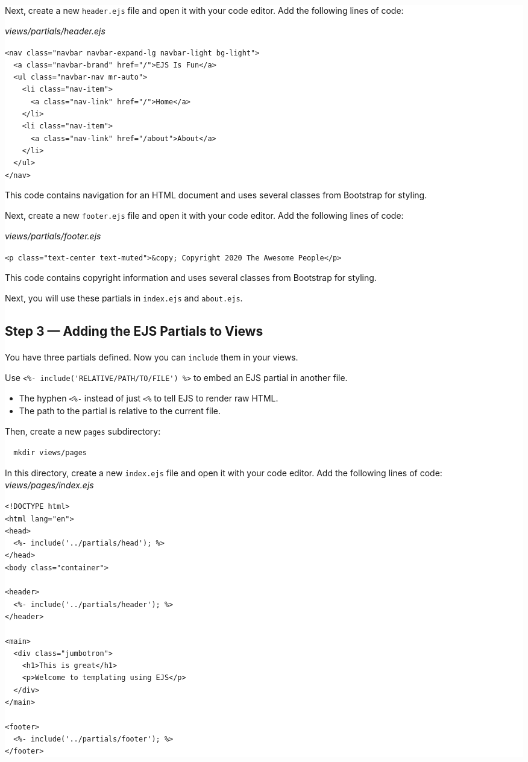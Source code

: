 Next, create a new `header.ejs` file and open it with your code editor. Add the following lines of code:

_views/partials/header.ejs_
```
<nav class="navbar navbar-expand-lg navbar-light bg-light">
  <a class="navbar-brand" href="/">EJS Is Fun</a>
  <ul class="navbar-nav mr-auto">
    <li class="nav-item">
      <a class="nav-link" href="/">Home</a>
    </li>
    <li class="nav-item">
      <a class="nav-link" href="/about">About</a>
    </li>
  </ul>
</nav>
```

This code contains navigation for an HTML document and uses several classes from Bootstrap for styling.

Next, create a new `footer.ejs` file and open it with your code editor. Add the following lines of code:

_views/partials/footer.ejs_
```
<p class="text-center text-muted">&copy; Copyright 2020 The Awesome People</p>
```
This code contains copyright information and uses several classes from Bootstrap for styling.

Next, you will use these partials in `index.ejs` and `about.ejs`.

## Step 3 — Adding the EJS Partials to Views
You have three partials defined. Now you can `include` them in your views.

Use `<%- include('RELATIVE/PATH/TO/FILE') %>` to embed an EJS partial in another file.

- The hyphen `<%-` instead of just `<%` to tell EJS to render raw HTML.
- The path to the partial is relative to the current file.

Then, create a new `pages` subdirectory:
      
      mkdir views/pages
In this directory, create a new `index.ejs` file and open it with your code editor. Add the following lines of code:
_views/pages/index.ejs_
```
<!DOCTYPE html>
<html lang="en">
<head>
  <%- include('../partials/head'); %>
</head>
<body class="container">

<header>
  <%- include('../partials/header'); %>
</header>

<main>
  <div class="jumbotron">
    <h1>This is great</h1>
    <p>Welcome to templating using EJS</p>
  </div>
</main>

<footer>
  <%- include('../partials/footer'); %>
</footer>
```